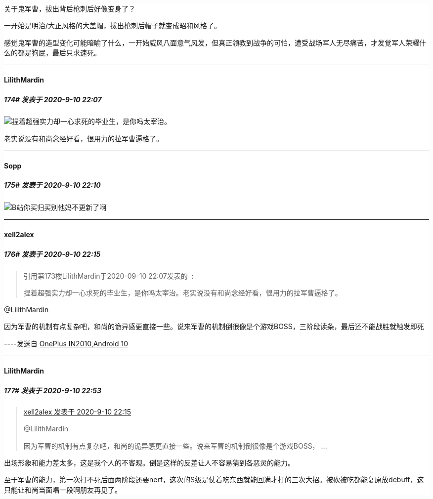 
关于鬼军曹，拔出背后枪刺后好像变身了？

一开始是明治/大正风格的大盖帽，拔出枪刺后帽子就变成昭和风格了。


感觉鬼军曹的造型变化可能暗喻了什么，一开始威风八面意气风发，但真正领教到战争的可怕，遭受战场军人无尽痛苦，才发觉军人荣耀什么的都是狗屁，最后只求速死。


-----

####  LilithMardin  
##### 174#       发表于 2020-9-10 22:07


<img src="https://static.saraba1st.com/image/smiley/face2017/067.png" referrerpolicy="no-referrer">捏着超强实力却一心求死的毕业生，是你吗太宰治。

老实说没有和尚念经好看，很用力的拉军曹逼格了。


-----

####  Sopp  
##### 175#       发表于 2020-9-10 22:10


<img src="https://static.saraba1st.com/image/smiley/face2017/013.png" referrerpolicy="no-referrer">B站你买归买别他妈不更新了啊


-----

####  xell2alex  
##### 176#       发表于 2020-9-10 22:15


<blockquote>引用第173楼LilithMardin于2020-09-10 22:07发表的  :

捏着超强实力却一心求死的毕业生，是你吗太宰治。老实说没有和尚念经好看，很用力的拉军曹逼格了。</blockquote>
@LilithMardin

因为军曹的机制有点复杂吧，和尚的诡异感更直接一些。说来军曹的机制倒很像是个游戏BOSS，三阶段读条，最后还不能战胜就触发即死


----发送自 [OnePlus IN2010,Android 10](http://stage1.5j4m.com/?1.33)


-----

####  LilithMardin  
##### 177#       发表于 2020-9-10 22:53


<blockquote><a href="httphttps://bbs.saraba1st.com/2b/forum.php?mod=redirect&amp;goto=findpost&amp;pid=48700836&amp;ptid=1854116" target="_blank">xell2alex 发表于 2020-9-10 22:15</a>

@LilithMardin

因为军曹的机制有点复杂吧，和尚的诡异感更直接一些。说来军曹的机制倒很像是个游戏BOSS， ...</blockquote>
出场形象和能力差太多，这是我个人的不客观。倒是这样的反差让人不容易猜到各恶灵的能力。

至于军曹的能力，第一次打不死后面两阶段还要nerf，这次的S级是仗着吃东西就能回满才打的三次大招。被砍被吃都能复原放debuff，这只能让和尚当面唱一段啊朋友再见了。
